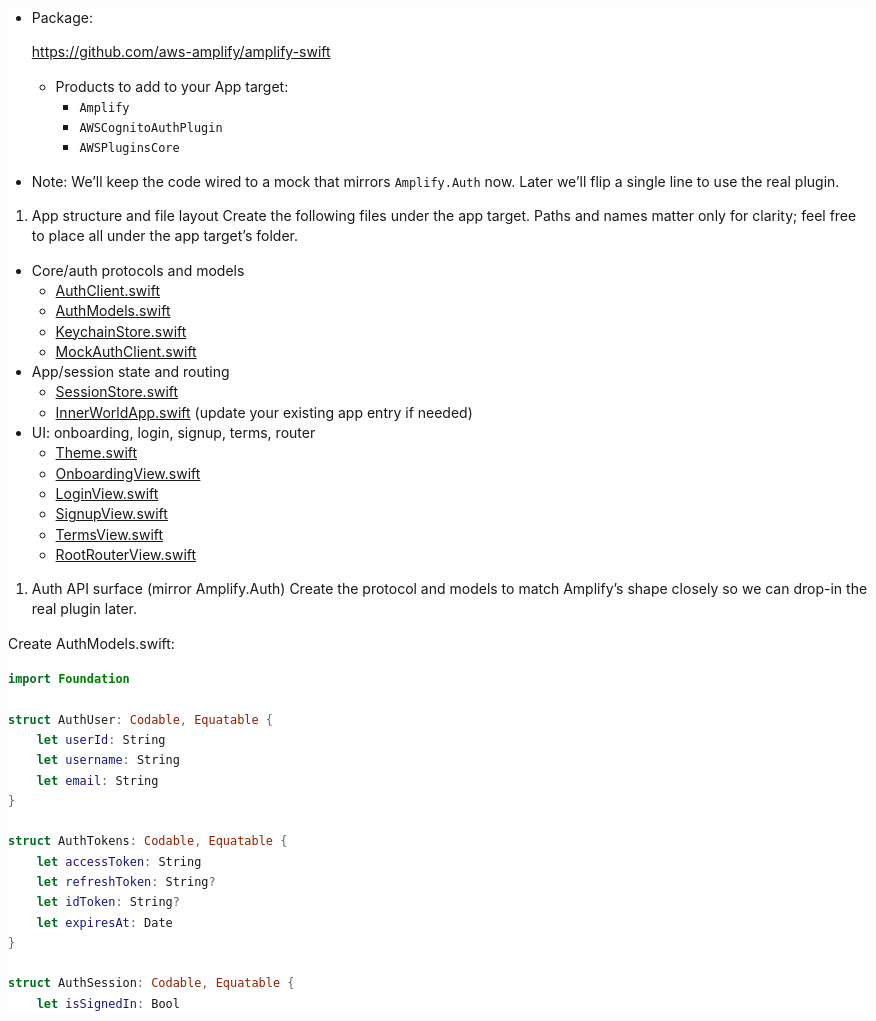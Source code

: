   - Package:

    https://github.com/aws-amplify/amplify-swift

    - Products to add to your App target:
      - `Amplify`
      - `AWSCognitoAuthPlugin`
      - `AWSPluginsCore`

  - Note: We’ll keep the code wired to a mock that mirrors `Amplify.Auth` now. Later we’ll flip a single line to use the real plugin.

1. App structure and file layout
   Create the following files under the app target. Paths and names matter only for clarity; feel free to place all under the app target’s folder.

- Core/auth protocols and models
  - [AuthClient.swift](file:///Users/trevor/code/gauntletai/capstone/InnerWorld/InnerWorld/AuthClient.swift)
  - [AuthModels.swift](file:///Users/trevor/code/gauntletai/capstone/InnerWorld/InnerWorld/AuthModels.swift)
  - [KeychainStore.swift](file:///Users/trevor/code/gauntletai/capstone/InnerWorld/InnerWorld/KeychainStore.swift)
  - [MockAuthClient.swift](file:///Users/trevor/code/gauntletai/capstone/InnerWorld/InnerWorld/MockAuthClient.swift)
- App/session state and routing
  - [SessionStore.swift](file:///Users/trevor/code/gauntletai/capstone/InnerWorld/InnerWorld/SessionStore.swift)
  - [InnerWorldApp.swift](file:///Users/trevor/code/gauntletai/capstone/InnerWorld/InnerWorld/InnerWorldApp.swift) (update your existing app entry if needed)
- UI: onboarding, login, signup, terms, router
  - [Theme.swift](file:///Users/trevor/code/gauntletai/capstone/InnerWorld/InnerWorld/Theme.swift)
  - [OnboardingView.swift](file:///Users/trevor/code/gauntletai/capstone/InnerWorld/InnerWorld/OnboardingView.swift)
  - [LoginView.swift](file:///Users/trevor/code/gauntletai/capstone/InnerWorld/InnerWorld/LoginView.swift)
  - [SignupView.swift](file:///Users/trevor/code/gauntletai/capstone/InnerWorld/InnerWorld/SignupView.swift)
  - [TermsView.swift](file:///Users/trevor/code/gauntletai/capstone/InnerWorld/InnerWorld/TermsView.swift)
  - [RootRouterView.swift](file:///Users/trevor/code/gauntletai/capstone/InnerWorld/InnerWorld/RootRouterView.swift)

1. Auth API surface (mirror Amplify.Auth)
   Create the protocol and models to match Amplify’s shape closely so we can drop-in the real plugin later.

Create AuthModels.swift:

```swift
import Foundation

struct AuthUser: Codable, Equatable {
    let userId: String
    let username: String
    let email: String
}

struct AuthTokens: Codable, Equatable {
    let accessToken: String
    let refreshToken: String?
    let idToken: String?
    let expiresAt: Date
}

struct AuthSession: Codable, Equatable {
    let isSignedIn: Bool
```